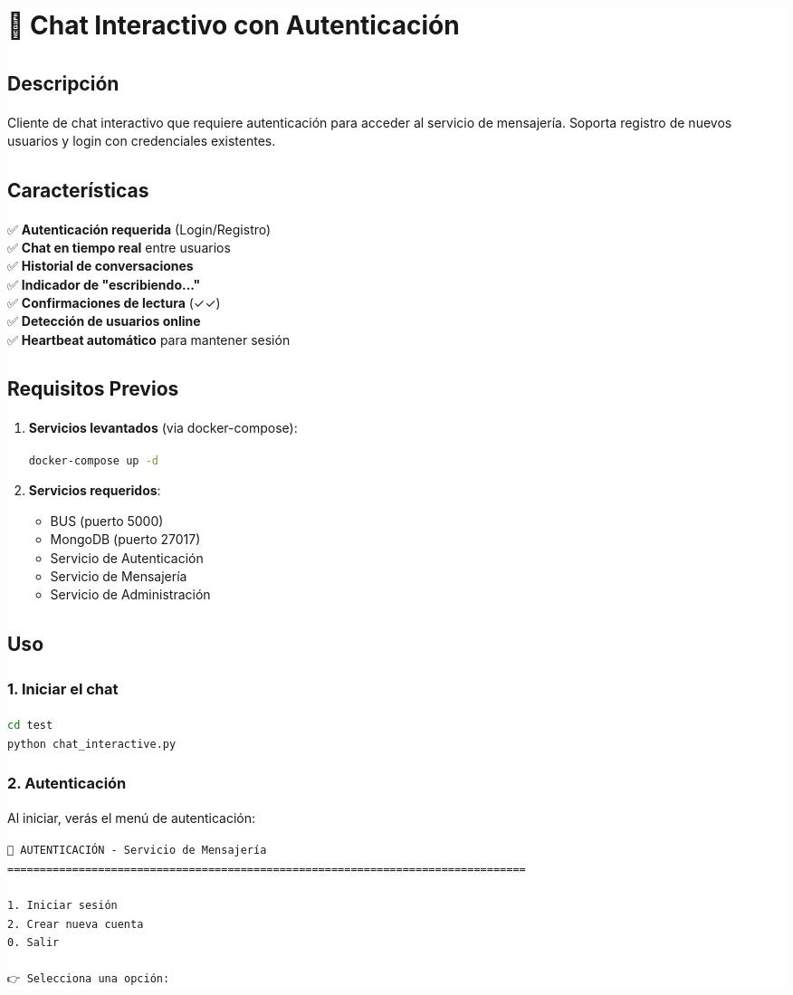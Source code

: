 # 💬 Chat Interactivo con Autenticación

## Descripción

Cliente de chat interactivo que requiere autenticación para acceder al servicio de mensajería. Soporta registro de nuevos usuarios y login con credenciales existentes.

## Características

✅ **Autenticación requerida** (Login/Registro)  
✅ **Chat en tiempo real** entre usuarios  
✅ **Historial de conversaciones**  
✅ **Indicador de "escribiendo..."**  
✅ **Confirmaciones de lectura** (✓✓)  
✅ **Detección de usuarios online**  
✅ **Heartbeat automático** para mantener sesión  

## Requisitos Previos

1. **Servicios levantados** (via docker-compose):
   ```bash
   docker-compose up -d
   ```

2. **Servicios requeridos**:
   - BUS (puerto 5000)
   - MongoDB (puerto 27017)
   - Servicio de Autenticación
   - Servicio de Mensajería
   - Servicio de Administración

## Uso

### 1. Iniciar el chat

```bash
cd test
python chat_interactive.py
```

### 2. Autenticación

Al iniciar, verás el menú de autenticación:

```
🔐 AUTENTICACIÓN - Servicio de Mensajería
================================================================================

1. Iniciar sesión
2. Crear nueva cuenta
0. Salir

👉 Selecciona una opción: 
```
